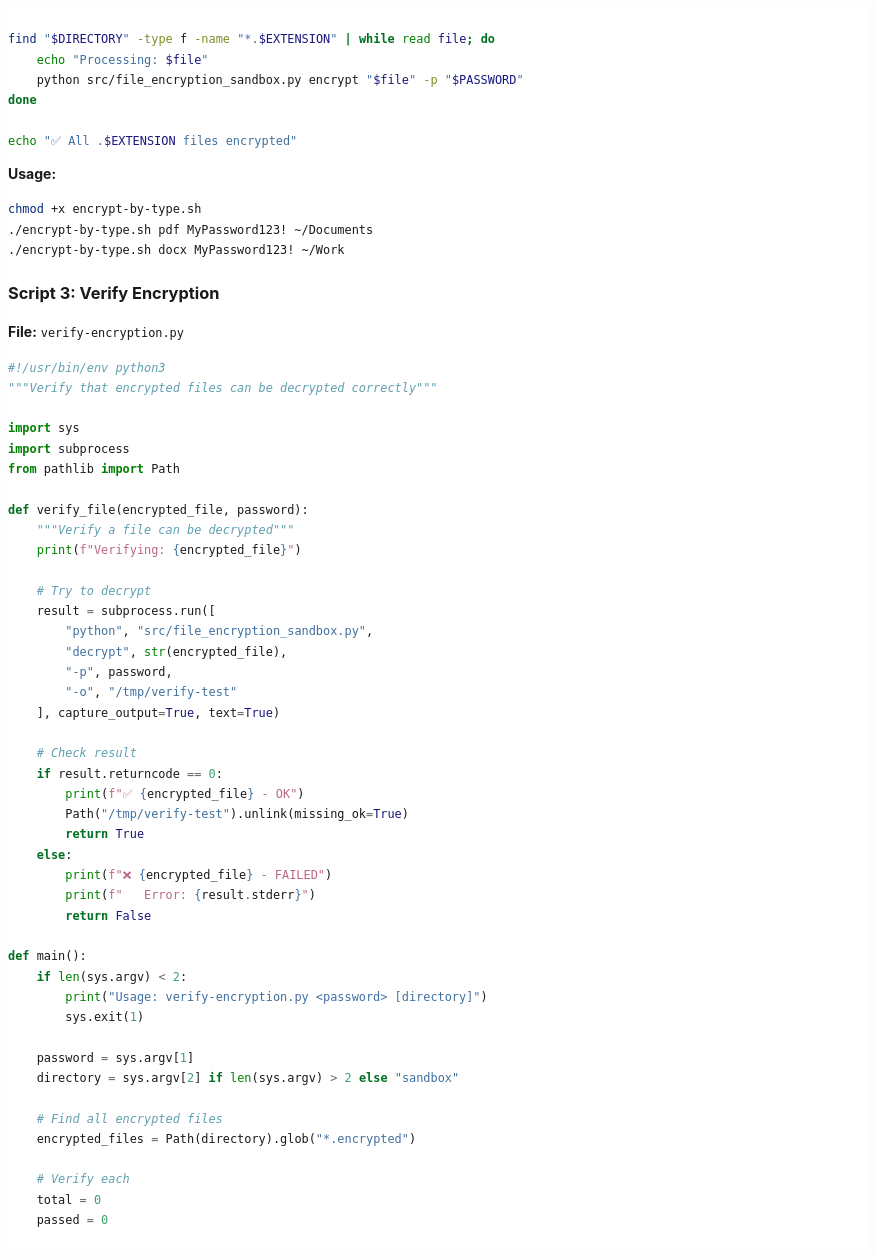 ```bash

find "$DIRECTORY" -type f -name "*.$EXTENSION" | while read file; do
    echo "Processing: $file"
    python src/file_encryption_sandbox.py encrypt "$file" -p "$PASSWORD"
done

echo "✅ All .$EXTENSION files encrypted"
```

**Usage:**
```bash
chmod +x encrypt-by-type.sh
./encrypt-by-type.sh pdf MyPassword123! ~/Documents
./encrypt-by-type.sh docx MyPassword123! ~/Work
```

### Script 3: Verify Encryption

**File:** `verify-encryption.py`

```python
#!/usr/bin/env python3
"""Verify that encrypted files can be decrypted correctly"""

import sys
import subprocess
from pathlib import Path

def verify_file(encrypted_file, password):
    """Verify a file can be decrypted"""
    print(f"Verifying: {encrypted_file}")
    
    # Try to decrypt
    result = subprocess.run([
        "python", "src/file_encryption_sandbox.py",
        "decrypt", str(encrypted_file),
        "-p", password,
        "-o", "/tmp/verify-test"
    ], capture_output=True, text=True)
    
    # Check result
    if result.returncode == 0:
        print(f"✅ {encrypted_file} - OK")
        Path("/tmp/verify-test").unlink(missing_ok=True)
        return True
    else:
        print(f"❌ {encrypted_file} - FAILED")
        print(f"   Error: {result.stderr}")
        return False

def main():
    if len(sys.argv) < 2:
        print("Usage: verify-encryption.py <password> [directory]")
        sys.exit(1)
    
    password = sys.argv[1]
    directory = sys.argv[2] if len(sys.argv) > 2 else "sandbox"
    
    # Find all encrypted files
    encrypted_files = Path(directory).glob("*.encrypted")
    
    # Verify each
    total = 0
    passed = 0
    
```